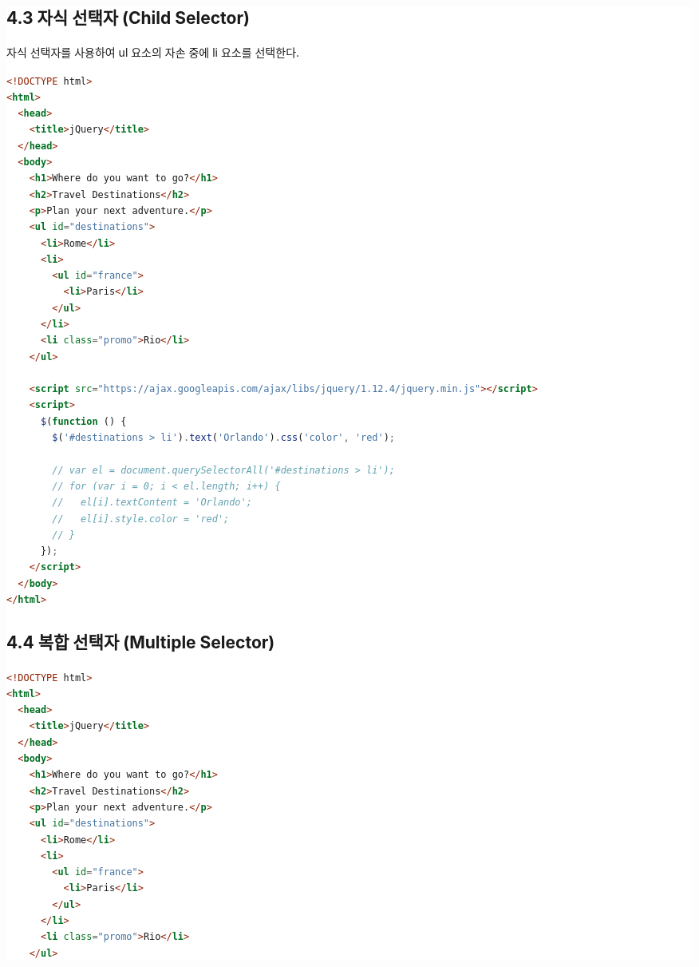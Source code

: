 <div class="result"></div>

## 4.3 자식 선택자 (Child Selector)

자식 선택자를 사용하여 ul 요소의 자손 중에 li 요소를 선택한다.

```html
<!DOCTYPE html>
<html>
  <head>
    <title>jQuery</title>
  </head>
  <body>
    <h1>Where do you want to go?</h1>
    <h2>Travel Destinations</h2>
    <p>Plan your next adventure.</p>
    <ul id="destinations">
      <li>Rome</li>
      <li>
        <ul id="france">
          <li>Paris</li>
        </ul>
      </li>
      <li class="promo">Rio</li>
    </ul>

    <script src="https://ajax.googleapis.com/ajax/libs/jquery/1.12.4/jquery.min.js"></script>
    <script>
      $(function () {
        $('#destinations > li').text('Orlando').css('color', 'red');

        // var el = document.querySelectorAll('#destinations > li');
        // for (var i = 0; i < el.length; i++) {
        //   el[i].textContent = 'Orlando';
        //   el[i].style.color = 'red';
        // }
      });
    </script>
  </body>
</html>
```

<div class="result"></div>

## 4.4 복합 선택자 (Multiple Selector)

```html
<!DOCTYPE html>
<html>
  <head>
    <title>jQuery</title>
  </head>
  <body>
    <h1>Where do you want to go?</h1>
    <h2>Travel Destinations</h2>
    <p>Plan your next adventure.</p>
    <ul id="destinations">
      <li>Rome</li>
      <li>
        <ul id="france">
          <li>Paris</li>
        </ul>
      </li>
      <li class="promo">Rio</li>
    </ul>
```